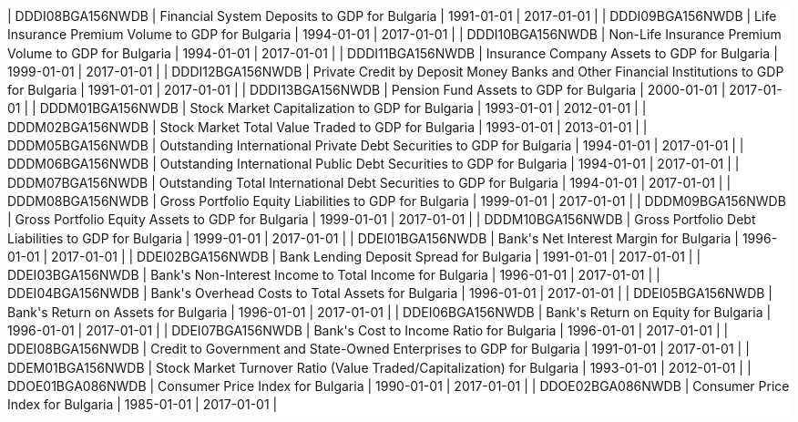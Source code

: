 | DDDI08BGA156NWDB    | Financial System Deposits to GDP for Bulgaria                                                                                                                      | 1991-01-01          | 2017-01-01        |
| DDDI09BGA156NWDB    | Life Insurance Premium Volume to GDP for Bulgaria                                                                                                                  | 1994-01-01          | 2017-01-01        |
| DDDI10BGA156NWDB    | Non-Life Insurance Premium Volume to GDP for Bulgaria                                                                                                              | 1994-01-01          | 2017-01-01        |
| DDDI11BGA156NWDB    | Insurance Company Assets to GDP for Bulgaria                                                                                                                       | 1999-01-01          | 2017-01-01        |
| DDDI12BGA156NWDB    | Private Credit by Deposit Money Banks and Other Financial Institutions to GDP for Bulgaria                                                                         | 1991-01-01          | 2017-01-01        |
| DDDI13BGA156NWDB    | Pension Fund Assets to GDP for Bulgaria                                                                                                                            | 2000-01-01          | 2017-01-01        |
| DDDM01BGA156NWDB    | Stock Market Capitalization to GDP for Bulgaria                                                                                                                    | 1993-01-01          | 2012-01-01        |
| DDDM02BGA156NWDB    | Stock Market Total Value Traded to GDP for Bulgaria                                                                                                                | 1993-01-01          | 2013-01-01        |
| DDDM05BGA156NWDB    | Outstanding International Private Debt Securities to GDP for Bulgaria                                                                                              | 1994-01-01          | 2017-01-01        |
| DDDM06BGA156NWDB    | Outstanding International Public Debt Securities to GDP for Bulgaria                                                                                               | 1994-01-01          | 2017-01-01        |
| DDDM07BGA156NWDB    | Outstanding Total International Debt Securities to GDP for Bulgaria                                                                                                | 1994-01-01          | 2017-01-01        |
| DDDM08BGA156NWDB    | Gross Portfolio Equity Liabilities to GDP for Bulgaria                                                                                                             | 1999-01-01          | 2017-01-01        |
| DDDM09BGA156NWDB    | Gross Portfolio Equity Assets to GDP for Bulgaria                                                                                                                  | 1999-01-01          | 2017-01-01        |
| DDDM10BGA156NWDB    | Gross Portfolio Debt Liabilities to GDP for Bulgaria                                                                                                               | 1999-01-01          | 2017-01-01        |
| DDEI01BGA156NWDB    | Bank's Net Interest Margin for Bulgaria                                                                                                                            | 1996-01-01          | 2017-01-01        |
| DDEI02BGA156NWDB    | Bank Lending Deposit Spread for Bulgaria                                                                                                                           | 1991-01-01          | 2017-01-01        |
| DDEI03BGA156NWDB    | Bank's Non-Interest Income to Total Income for Bulgaria                                                                                                            | 1996-01-01          | 2017-01-01        |
| DDEI04BGA156NWDB    | Bank's Overhead Costs to Total Assets for Bulgaria                                                                                                                 | 1996-01-01          | 2017-01-01        |
| DDEI05BGA156NWDB    | Bank's Return on Assets for Bulgaria                                                                                                                               | 1996-01-01          | 2017-01-01        |
| DDEI06BGA156NWDB    | Bank's Return on Equity for Bulgaria                                                                                                                               | 1996-01-01          | 2017-01-01        |
| DDEI07BGA156NWDB    | Bank's Cost to Income Ratio for Bulgaria                                                                                                                           | 1996-01-01          | 2017-01-01        |
| DDEI08BGA156NWDB    | Credit to Government and State-Owned Enterprises to GDP for Bulgaria                                                                                               | 1991-01-01          | 2017-01-01        |
| DDEM01BGA156NWDB    | Stock Market Turnover Ratio (Value Traded/Capitalization) for Bulgaria                                                                                             | 1993-01-01          | 2012-01-01        |
| DDOE01BGA086NWDB    | Consumer Price Index for Bulgaria                                                                                                                                  | 1990-01-01          | 2017-01-01        |
| DDOE02BGA086NWDB    | Consumer Price Index for Bulgaria                                                                                                                                  | 1985-01-01          | 2017-01-01        |